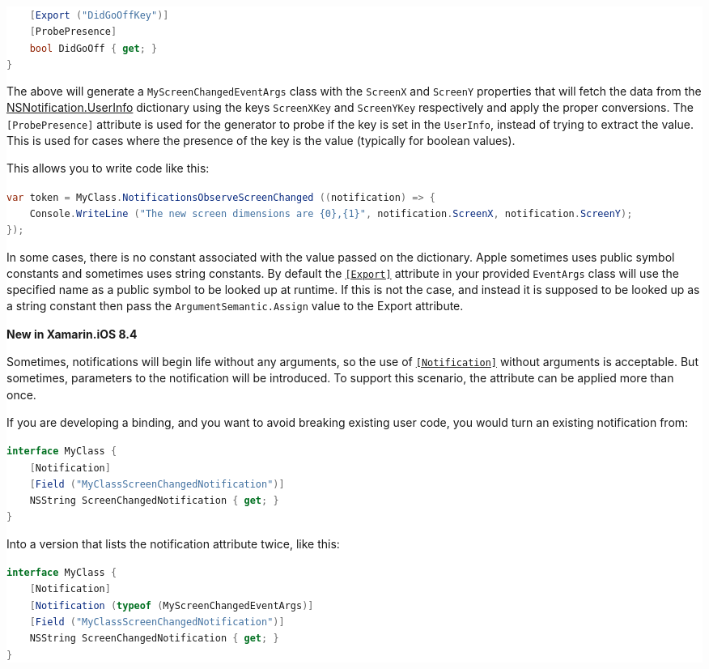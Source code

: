 ```csharp
    [Export ("DidGoOffKey")]
    [ProbePresence]
    bool DidGoOff { get; }
}
```

The above will generate a `MyScreenChangedEventArgs` class with the
`ScreenX` and `ScreenY` properties that will fetch the data from the
[NSNotification.UserInfo](xref:Foundation.NSNotification.UserInfo)
dictionary using the keys `ScreenXKey` and `ScreenYKey`
respectively and apply the proper conversions. The `[ProbePresence]`
attribute is used for the generator to probe if the key is set in the
`UserInfo`, instead of trying to extract the value. This is used for
cases where the presence of the key is the value (typically for
boolean values).

This allows you to write code like this:

```csharp
var token = MyClass.NotificationsObserveScreenChanged ((notification) => {
    Console.WriteLine ("The new screen dimensions are {0},{1}", notification.ScreenX, notification.ScreenY);
});
```

In some cases, there is no constant associated with the value passed
on the dictionary.  Apple sometimes uses public symbol constants and
sometimes uses string constants.  By default the [`[Export]`](#ExportAttribute) attribute
in your provided `EventArgs` class will use the specified name as a
public symbol to be looked up at runtime.  If this is not the case,
and instead it is supposed to be looked up as a string constant then
pass the `ArgumentSemantic.Assign` value to the Export attribute.

**New in Xamarin.iOS 8.4**

Sometimes, notifications will begin life without any arguments, so the
use of [`[Notification]`](#NotificationAttribute) without arguments is acceptable.  But
sometimes, parameters to the notification will be introduced.  To
support this scenario, the attribute can be applied more than once.

If you are developing a binding, and you want to avoid breaking
existing user code, you would turn an existing notification from:

```csharp
interface MyClass {
    [Notification]
    [Field ("MyClassScreenChangedNotification")]
    NSString ScreenChangedNotification { get; }
}
```

Into a version that lists the notification attribute twice, like this:

```csharp
interface MyClass {
    [Notification]
    [Notification (typeof (MyScreenChangedEventArgs)]
    [Field ("MyClassScreenChangedNotification")]
    NSString ScreenChangedNotification { get; }
}
```
